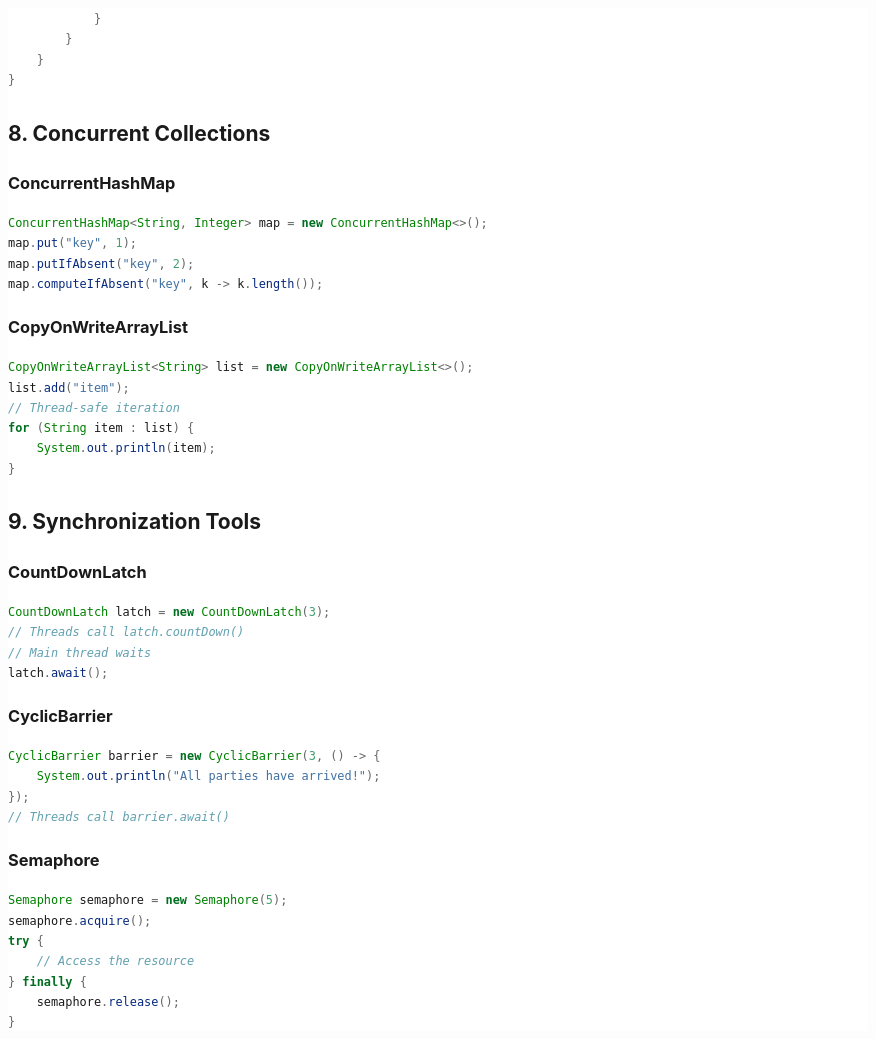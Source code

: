 ```java
            }
        }
    }
}
```

## 8. Concurrent Collections

### ConcurrentHashMap
```java
ConcurrentHashMap<String, Integer> map = new ConcurrentHashMap<>();
map.put("key", 1);
map.putIfAbsent("key", 2);
map.computeIfAbsent("key", k -> k.length());
```

### CopyOnWriteArrayList
```java
CopyOnWriteArrayList<String> list = new CopyOnWriteArrayList<>();
list.add("item");
// Thread-safe iteration
for (String item : list) {
    System.out.println(item);
}
```

## 9. Synchronization Tools

### CountDownLatch
```java
CountDownLatch latch = new CountDownLatch(3);
// Threads call latch.countDown()
// Main thread waits
latch.await();
```

### CyclicBarrier
```java
CyclicBarrier barrier = new CyclicBarrier(3, () -> {
    System.out.println("All parties have arrived!");
});
// Threads call barrier.await()
```

### Semaphore
```java
Semaphore semaphore = new Semaphore(5);
semaphore.acquire();
try {
    // Access the resource
} finally {
    semaphore.release();
}
```
